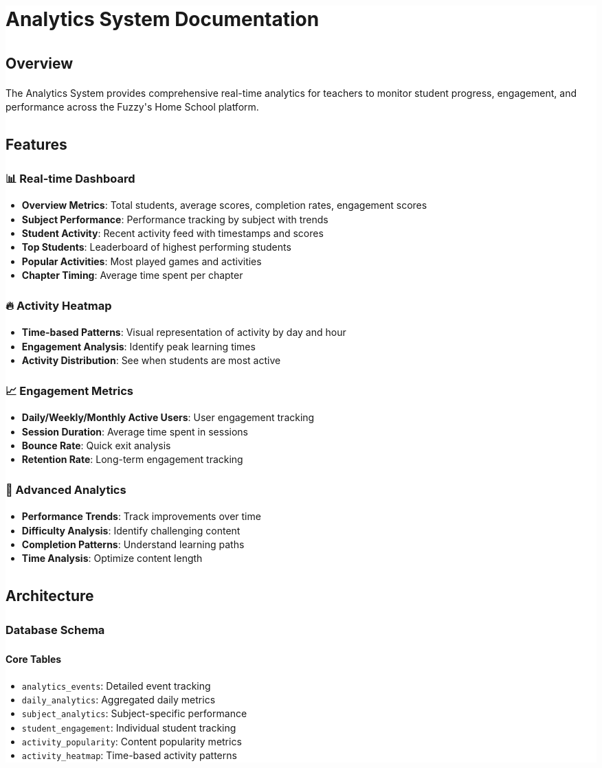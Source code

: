 # Analytics System Documentation

## Overview

The Analytics System provides comprehensive real-time analytics for teachers to monitor student progress, engagement, and performance across the Fuzzy's Home School platform.

## Features

### 📊 Real-time Dashboard

- **Overview Metrics**: Total students, average scores, completion rates, engagement scores
- **Subject Performance**: Performance tracking by subject with trends
- **Student Activity**: Recent activity feed with timestamps and scores
- **Top Students**: Leaderboard of highest performing students
- **Popular Activities**: Most played games and activities
- **Chapter Timing**: Average time spent per chapter

### 🔥 Activity Heatmap

- **Time-based Patterns**: Visual representation of activity by day and hour
- **Engagement Analysis**: Identify peak learning times
- **Activity Distribution**: See when students are most active

### 📈 Engagement Metrics

- **Daily/Weekly/Monthly Active Users**: User engagement tracking
- **Session Duration**: Average time spent in sessions
- **Bounce Rate**: Quick exit analysis
- **Retention Rate**: Long-term engagement tracking

### 🎯 Advanced Analytics

- **Performance Trends**: Track improvements over time
- **Difficulty Analysis**: Identify challenging content
- **Completion Patterns**: Understand learning paths
- **Time Analysis**: Optimize content length

## Architecture

### Database Schema

#### Core Tables

- `analytics_events`: Detailed event tracking
- `daily_analytics`: Aggregated daily metrics
- `subject_analytics`: Subject-specific performance
- `student_engagement`: Individual student tracking
- `activity_popularity`: Content popularity metrics
- `activity_heatmap`: Time-based activity patterns
